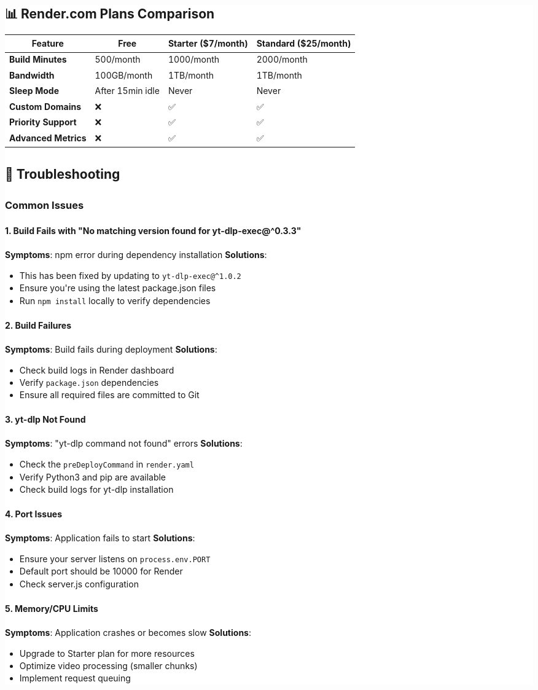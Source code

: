 ## 📊 Render.com Plans Comparison

| Feature | Free | Starter ($7/month) | Standard ($25/month) |
|---------|------|-------------------|---------------------|
| **Build Minutes** | 500/month | 1000/month | 2000/month |
| **Bandwidth** | 100GB/month | 1TB/month | 1TB/month |
| **Sleep Mode** | After 15min idle | Never | Never |
| **Custom Domains** | ❌ | ✅ | ✅ |
| **Priority Support** | ❌ | ✅ | ✅ |
| **Advanced Metrics** | ❌ | ✅ | ✅ |

## 🐛 Troubleshooting

### Common Issues

#### 1. Build Fails with "No matching version found for yt-dlp-exec@^0.3.3"
**Symptoms**: npm error during dependency installation
**Solutions**:
- This has been fixed by updating to `yt-dlp-exec@^1.0.2`
- Ensure you're using the latest package.json files
- Run `npm install` locally to verify dependencies

#### 2. Build Failures
**Symptoms**: Build fails during deployment
**Solutions**:
- Check build logs in Render dashboard
- Verify `package.json` dependencies
- Ensure all required files are committed to Git

#### 3. yt-dlp Not Found
**Symptoms**: "yt-dlp command not found" errors
**Solutions**:
- Check the `preDeployCommand` in `render.yaml`
- Verify Python3 and pip are available
- Check build logs for yt-dlp installation

#### 4. Port Issues
**Symptoms**: Application fails to start
**Solutions**:
- Ensure your server listens on `process.env.PORT`
- Default port should be 10000 for Render
- Check server.js configuration

#### 5. Memory/CPU Limits
**Symptoms**: Application crashes or becomes slow
**Solutions**:
- Upgrade to Starter plan for more resources
- Optimize video processing (smaller chunks)
- Implement request queuing
